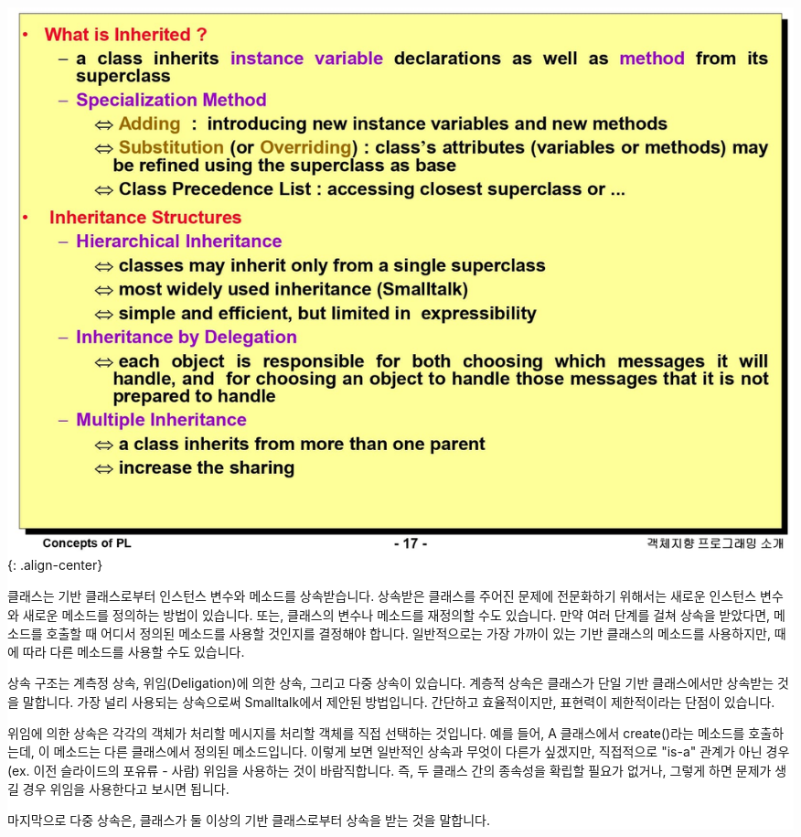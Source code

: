 ![](/assets/images/PL/012/17.jpg){: .align-center}

클래스는 기반 클래스로부터 인스턴스 변수와 메소드를 상속받습니다. 상속받은 클래스를 주어진 문제에 전문화하기 위해서는 새로운 인스턴스 변수와 새로운 메소드를 정의하는 방법이 있습니다. 또는, 클래스의 변수나 메소드를 재정의할 수도 있습니다. 만약 여러 단계를 걸쳐 상속을 받았다면, 메소드를 호출할 때 어디서 정의된 메소드를 사용할 것인지를 결정해야 합니다. 일반적으로는 가장 가까이 있는 기반 클래스의 메소드를 사용하지만, 때에 따라 다른 메소드를 사용할 수도 있습니다.

상속 구조는 계측정 상속, 위임(Deligation)에 의한 상속, 그리고 다중 상속이 있습니다. 계층적 상속은 클래스가 단일 기반 클래스에서만 상속받는 것을 말합니다. 가장 널리 사용되는 상속으로써 Smalltalk에서 제안된 방법입니다. 간단하고 효율적이지만, 표현력이 제한적이라는 단점이 있습니다.

위임에 의한 상속은 각각의 객체가 처리할 메시지를 처리할 객체를 직접 선택하는 것입니다. 예를 들어, A 클래스에서 create()라는 메소드를 호출하는데, 이 메소드는 다른 클래스에서 정의된 메소드입니다. 이렇게 보면 일반적인 상속과 무엇이 다른가 싶겠지만, 직접적으로 "is-a" 관계가 아닌 경우(ex. 이전 슬라이드의 포유류 - 사람) 위임을 사용하는 것이 바람직합니다. 즉, 두 클래스 간의 종속성을 확립할 필요가 없거나, 그렇게 하면 문제가 생길 경우 위임을 사용한다고 보시면 됩니다.

마지막으로 다중 상속은, 클래스가 둘 이상의 기반 클래스로부터 상속을 받는 것을 말합니다.
